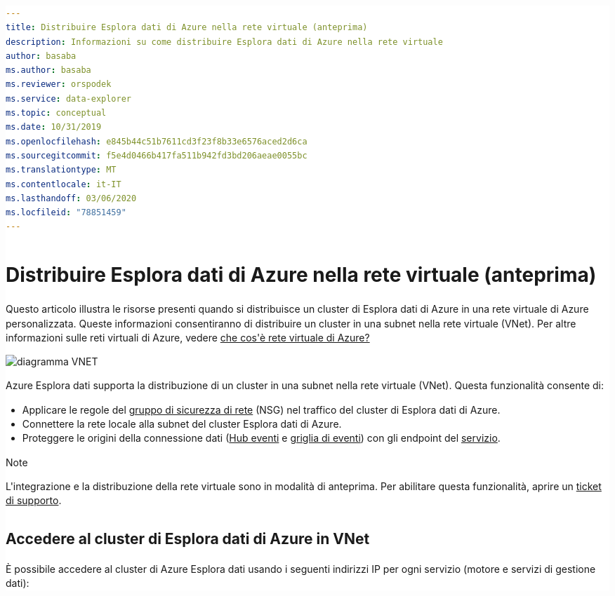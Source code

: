 ```yaml
---
title: Distribuire Esplora dati di Azure nella rete virtuale (anteprima)
description: Informazioni su come distribuire Esplora dati di Azure nella rete virtuale
author: basaba
ms.author: basaba
ms.reviewer: orspodek
ms.service: data-explorer
ms.topic: conceptual
ms.date: 10/31/2019
ms.openlocfilehash: e845b44c51b7611cd3f23f8b33e6576aced2d6ca
ms.sourcegitcommit: f5e4d0466b417fa511b942fd3bd206aeae0055bc
ms.translationtype: MT
ms.contentlocale: it-IT
ms.lasthandoff: 03/06/2020
ms.locfileid: "78851459"
---
```

# <a name="deploy-azure-data-explorer-into-your-virtual-network-preview"></a>Distribuire Esplora dati di Azure nella rete virtuale (anteprima)

Questo articolo illustra le risorse presenti quando si distribuisce un cluster di Esplora dati di Azure in una rete virtuale di Azure personalizzata. Queste informazioni consentiranno di distribuire un cluster in una subnet nella rete virtuale (VNet). Per altre informazioni sulle reti virtuali di Azure, vedere [che cos'è rete virtuale di Azure?](/azure/virtual-network/virtual-networks-overview)

   ![diagramma VNET](media/vnet-deployment/vnet-diagram.png)

Azure Esplora dati supporta la distribuzione di un cluster in una subnet nella rete virtuale (VNet). Questa funzionalità consente di:

* Applicare le regole del [gruppo di sicurezza di rete](/azure/virtual-network/security-overview) (NSG) nel traffico del cluster di Esplora dati di Azure.
* Connettere la rete locale alla subnet del cluster Esplora dati di Azure.
* Proteggere le origini della connessione dati ([Hub eventi](/azure/event-hubs/event-hubs-about) e [griglia di eventi](/azure/event-grid/overview)) con gli endpoint del [servizio](/azure/virtual-network/virtual-network-service-endpoints-overview).

> [!NOTE]
> L'integrazione e la distribuzione della rete virtuale sono in modalità di anteprima. Per abilitare questa funzionalità, aprire un [ticket di supporto](https://ms.portal.azure.com/#blade/Microsoft_Azure_Support/HelpAndSupportBlade/overview).

## <a name="access-your-azure-data-explorer-cluster-in-your-vnet"></a>Accedere al cluster di Esplora dati di Azure in VNet

È possibile accedere al cluster di Azure Esplora dati usando i seguenti indirizzi IP per ogni servizio (motore e servizi di gestione dati):
